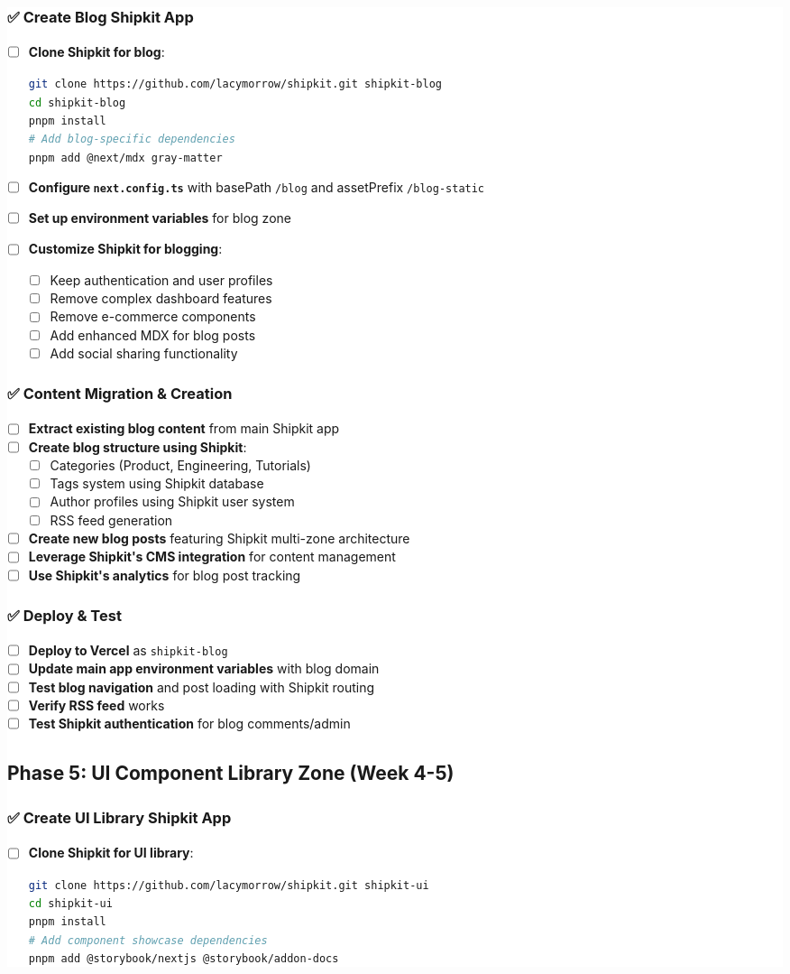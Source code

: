 ### ✅ Create Blog Shipkit App

- [ ] **Clone Shipkit for blog**:

  ```bash
  git clone https://github.com/lacymorrow/shipkit.git shipkit-blog
  cd shipkit-blog
  pnpm install
  # Add blog-specific dependencies
  pnpm add @next/mdx gray-matter
  ```

- [ ] **Configure `next.config.ts`** with basePath `/blog` and assetPrefix `/blog-static`
- [ ] **Set up environment variables** for blog zone
- [ ] **Customize Shipkit for blogging**:
  - [ ] Keep authentication and user profiles
  - [ ] Remove complex dashboard features
  - [ ] Remove e-commerce components
  - [ ] Add enhanced MDX for blog posts
  - [ ] Add social sharing functionality

### ✅ Content Migration & Creation

- [ ] **Extract existing blog content** from main Shipkit app
- [ ] **Create blog structure using Shipkit**:
  - [ ] Categories (Product, Engineering, Tutorials)
  - [ ] Tags system using Shipkit database
  - [ ] Author profiles using Shipkit user system
  - [ ] RSS feed generation
- [ ] **Create new blog posts** featuring Shipkit multi-zone architecture
- [ ] **Leverage Shipkit's CMS integration** for content management
- [ ] **Use Shipkit's analytics** for blog post tracking

### ✅ Deploy & Test

- [ ] **Deploy to Vercel** as `shipkit-blog`
- [ ] **Update main app environment variables** with blog domain
- [ ] **Test blog navigation** and post loading with Shipkit routing
- [ ] **Verify RSS feed** works
- [ ] **Test Shipkit authentication** for blog comments/admin

## Phase 5: UI Component Library Zone (Week 4-5)

### ✅ Create UI Library Shipkit App

- [ ] **Clone Shipkit for UI library**:

  ```bash
  git clone https://github.com/lacymorrow/shipkit.git shipkit-ui
  cd shipkit-ui
  pnpm install
  # Add component showcase dependencies
  pnpm add @storybook/nextjs @storybook/addon-docs
  ```
